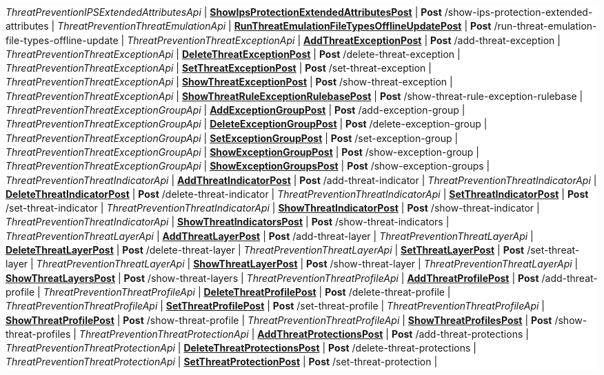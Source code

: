 *ThreatPreventionIPSExtendedAttributesApi* | [**ShowIpsProtectionExtendedAttributesPost**](docs/ThreatPreventionIPSExtendedAttributesApi.md#showipsprotectionextendedattributespost) | **Post** /show-ips-protection-extended-attributes | 
*ThreatPreventionThreatEmulationApi* | [**RunThreatEmulationFileTypesOfflineUpdatePost**](docs/ThreatPreventionThreatEmulationApi.md#runthreatemulationfiletypesofflineupdatepost) | **Post** /run-threat-emulation-file-types-offline-update | 
*ThreatPreventionThreatExceptionApi* | [**AddThreatExceptionPost**](docs/ThreatPreventionThreatExceptionApi.md#addthreatexceptionpost) | **Post** /add-threat-exception | 
*ThreatPreventionThreatExceptionApi* | [**DeleteThreatExceptionPost**](docs/ThreatPreventionThreatExceptionApi.md#deletethreatexceptionpost) | **Post** /delete-threat-exception | 
*ThreatPreventionThreatExceptionApi* | [**SetThreatExceptionPost**](docs/ThreatPreventionThreatExceptionApi.md#setthreatexceptionpost) | **Post** /set-threat-exception | 
*ThreatPreventionThreatExceptionApi* | [**ShowThreatExceptionPost**](docs/ThreatPreventionThreatExceptionApi.md#showthreatexceptionpost) | **Post** /show-threat-exception | 
*ThreatPreventionThreatExceptionApi* | [**ShowThreatRuleExceptionRulebasePost**](docs/ThreatPreventionThreatExceptionApi.md#showthreatruleexceptionrulebasepost) | **Post** /show-threat-rule-exception-rulebase | 
*ThreatPreventionThreatExceptionGroupApi* | [**AddExceptionGroupPost**](docs/ThreatPreventionThreatExceptionGroupApi.md#addexceptiongrouppost) | **Post** /add-exception-group | 
*ThreatPreventionThreatExceptionGroupApi* | [**DeleteExceptionGroupPost**](docs/ThreatPreventionThreatExceptionGroupApi.md#deleteexceptiongrouppost) | **Post** /delete-exception-group | 
*ThreatPreventionThreatExceptionGroupApi* | [**SetExceptionGroupPost**](docs/ThreatPreventionThreatExceptionGroupApi.md#setexceptiongrouppost) | **Post** /set-exception-group | 
*ThreatPreventionThreatExceptionGroupApi* | [**ShowExceptionGroupPost**](docs/ThreatPreventionThreatExceptionGroupApi.md#showexceptiongrouppost) | **Post** /show-exception-group | 
*ThreatPreventionThreatExceptionGroupApi* | [**ShowExceptionGroupsPost**](docs/ThreatPreventionThreatExceptionGroupApi.md#showexceptiongroupspost) | **Post** /show-exception-groups | 
*ThreatPreventionThreatIndicatorApi* | [**AddThreatIndicatorPost**](docs/ThreatPreventionThreatIndicatorApi.md#addthreatindicatorpost) | **Post** /add-threat-indicator | 
*ThreatPreventionThreatIndicatorApi* | [**DeleteThreatIndicatorPost**](docs/ThreatPreventionThreatIndicatorApi.md#deletethreatindicatorpost) | **Post** /delete-threat-indicator | 
*ThreatPreventionThreatIndicatorApi* | [**SetThreatIndicatorPost**](docs/ThreatPreventionThreatIndicatorApi.md#setthreatindicatorpost) | **Post** /set-threat-indicator | 
*ThreatPreventionThreatIndicatorApi* | [**ShowThreatIndicatorPost**](docs/ThreatPreventionThreatIndicatorApi.md#showthreatindicatorpost) | **Post** /show-threat-indicator | 
*ThreatPreventionThreatIndicatorApi* | [**ShowThreatIndicatorsPost**](docs/ThreatPreventionThreatIndicatorApi.md#showthreatindicatorspost) | **Post** /show-threat-indicators | 
*ThreatPreventionThreatLayerApi* | [**AddThreatLayerPost**](docs/ThreatPreventionThreatLayerApi.md#addthreatlayerpost) | **Post** /add-threat-layer | 
*ThreatPreventionThreatLayerApi* | [**DeleteThreatLayerPost**](docs/ThreatPreventionThreatLayerApi.md#deletethreatlayerpost) | **Post** /delete-threat-layer | 
*ThreatPreventionThreatLayerApi* | [**SetThreatLayerPost**](docs/ThreatPreventionThreatLayerApi.md#setthreatlayerpost) | **Post** /set-threat-layer | 
*ThreatPreventionThreatLayerApi* | [**ShowThreatLayerPost**](docs/ThreatPreventionThreatLayerApi.md#showthreatlayerpost) | **Post** /show-threat-layer | 
*ThreatPreventionThreatLayerApi* | [**ShowThreatLayersPost**](docs/ThreatPreventionThreatLayerApi.md#showthreatlayerspost) | **Post** /show-threat-layers | 
*ThreatPreventionThreatProfileApi* | [**AddThreatProfilePost**](docs/ThreatPreventionThreatProfileApi.md#addthreatprofilepost) | **Post** /add-threat-profile | 
*ThreatPreventionThreatProfileApi* | [**DeleteThreatProfilePost**](docs/ThreatPreventionThreatProfileApi.md#deletethreatprofilepost) | **Post** /delete-threat-profile | 
*ThreatPreventionThreatProfileApi* | [**SetThreatProfilePost**](docs/ThreatPreventionThreatProfileApi.md#setthreatprofilepost) | **Post** /set-threat-profile | 
*ThreatPreventionThreatProfileApi* | [**ShowThreatProfilePost**](docs/ThreatPreventionThreatProfileApi.md#showthreatprofilepost) | **Post** /show-threat-profile | 
*ThreatPreventionThreatProfileApi* | [**ShowThreatProfilesPost**](docs/ThreatPreventionThreatProfileApi.md#showthreatprofilespost) | **Post** /show-threat-profiles | 
*ThreatPreventionThreatProtectionApi* | [**AddThreatProtectionsPost**](docs/ThreatPreventionThreatProtectionApi.md#addthreatprotectionspost) | **Post** /add-threat-protections | 
*ThreatPreventionThreatProtectionApi* | [**DeleteThreatProtectionsPost**](docs/ThreatPreventionThreatProtectionApi.md#deletethreatprotectionspost) | **Post** /delete-threat-protections | 
*ThreatPreventionThreatProtectionApi* | [**SetThreatProtectionPost**](docs/ThreatPreventionThreatProtectionApi.md#setthreatprotectionpost) | **Post** /set-threat-protection | 
